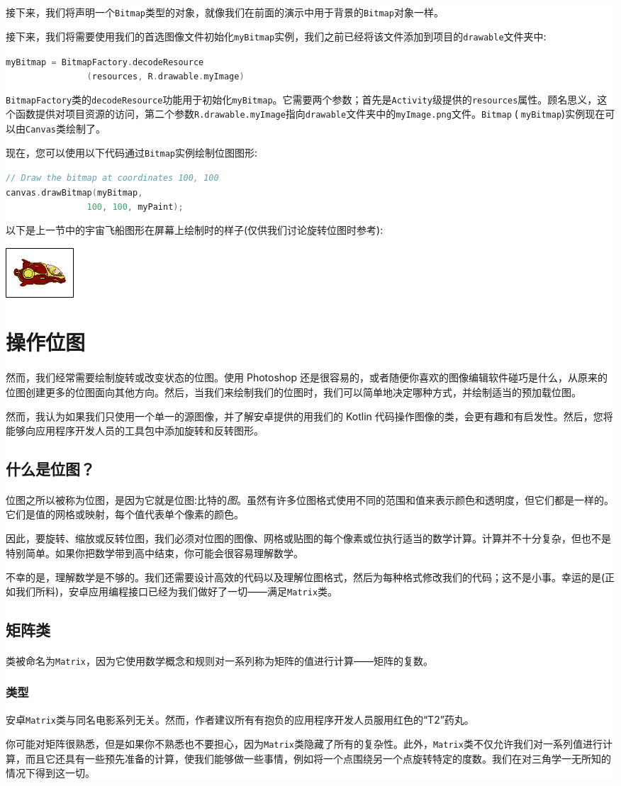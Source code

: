 接下来，我们将声明一个`Bitmap`类型的对象，就像我们在前面的演示中用于背景的`Bitmap`对象一样。

接下来，我们将需要使用我们的首选图像文件初始化`myBitmap`实例，我们之前已经将该文件添加到项目的`drawable`文件夹中:

```kt
myBitmap = BitmapFactory.decodeResource
                (resources, R.drawable.myImage)
```

`BitmapFactory`类的`decodeResource`功能用于初始化`myBitmap`。它需要两个参数；首先是`Activity`级提供的`resources`属性。顾名思义，这个函数提供对项目资源的访问，第二个参数`R.drawable.myImage`指向`drawable`文件夹中的`myImage.png`文件。`Bitmap` ( `myBitmap`)实例现在可以由`Canvas`类绘制了。

现在，您可以使用以下代码通过`Bitmap`实例绘制位图图形:

```kt
// Draw the bitmap at coordinates 100, 100
canvas.drawBitmap(myBitmap, 
                100, 100, myPaint);
```

以下是上一节中的宇宙飞船图形在屏幕上绘制时的样子(仅供我们讨论旋转位图时参考):

![Creating bitmap graphics with the Bitmap class](img/B12806_C20_03.jpg)

# 操作位图

然而，我们经常需要绘制旋转或改变状态的位图。使用 Photoshop 还是很容易的，或者随便你喜欢的图像编辑软件碰巧是什么，从原来的位图创建更多的位图面向其他方向。然后，当我们来绘制我们的位图时，我们可以简单地决定哪种方式，并绘制适当的预加载位图。

然而，我认为如果我们只使用一个单一的源图像，并了解安卓提供的用我们的 Kotlin 代码操作图像的类，会更有趣和有启发性。然后，您将能够向应用程序开发人员的工具包中添加旋转和反转图形。

## 什么是位图？

位图之所以被称为位图，是因为它就是位图:比特的*图*。虽然有许多位图格式使用不同的范围和值来表示颜色和透明度，但它们都是一样的。它们是值的网格或映射，每个值代表单个像素的颜色。

因此，要旋转、缩放或反转位图，我们必须对位图的图像、网格或贴图的每个像素或位执行适当的数学计算。计算并不十分复杂，但也不是特别简单。如果你把数学带到高中结束，你可能会很容易理解数学。

不幸的是，理解数学是不够的。我们还需要设计高效的代码以及理解位图格式，然后为每种格式修改我们的代码；这不是小事。幸运的是(正如我们所料)，安卓应用编程接口已经为我们做好了一切——满足`Matrix`类。

## 矩阵类

类被命名为`Matrix`，因为它使用数学概念和规则对一系列称为矩阵的值进行计算——矩阵的复数。

### 类型

安卓`Matrix`类与同名电影系列无关。然而，作者建议所有有抱负的应用程序开发人员服用红色的“T2”药丸。

你可能对矩阵很熟悉，但是如果你不熟悉也不要担心，因为`Matrix`类隐藏了所有的复杂性。此外，`Matrix`类不仅允许我们对一系列值进行计算，而且它还具有一些预先准备的计算，使我们能够做一些事情，例如将一个点围绕另一个点旋转特定的度数。我们在对三角学一无所知的情况下得到这一切。
